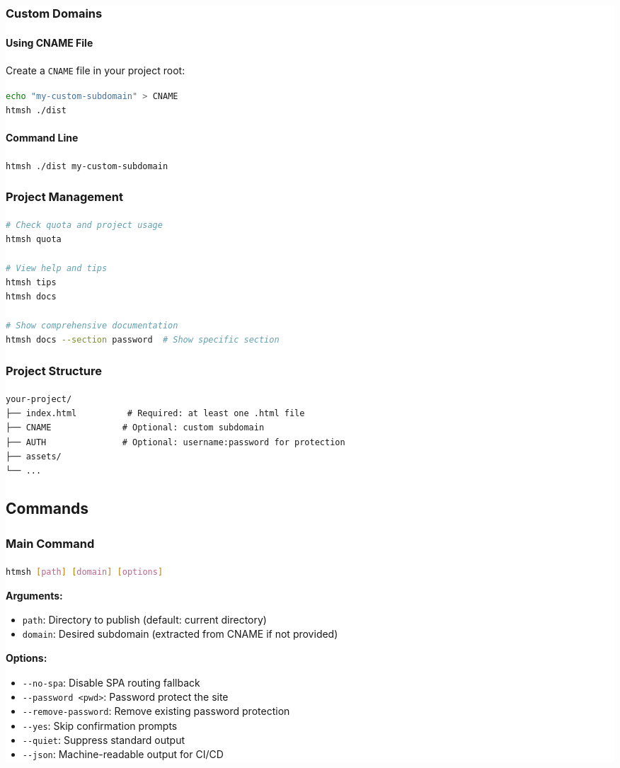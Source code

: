 ### Custom Domains

#### Using CNAME File
Create a `CNAME` file in your project root:

```bash
echo "my-custom-subdomain" > CNAME
htmsh ./dist
```

#### Command Line
```bash
htmsh ./dist my-custom-subdomain
```

### Project Management

```bash
# Check quota and project usage
htmsh quota

# View help and tips
htmsh tips
htmsh docs

# Show comprehensive documentation
htmsh docs --section password  # Show specific section
```

### Project Structure

```
your-project/
├── index.html          # Required: at least one .html file
├── CNAME              # Optional: custom subdomain
├── AUTH               # Optional: username:password for protection
├── assets/
└── ...
```

## Commands

### Main Command
```bash
htmsh [path] [domain] [options]
```

**Arguments:**
- `path`: Directory to publish (default: current directory)
- `domain`: Desired subdomain (extracted from CNAME if not provided)

**Options:**
- `--no-spa`: Disable SPA routing fallback
- `--password <pwd>`: Password protect the site
- `--remove-password`: Remove existing password protection
- `--yes`: Skip confirmation prompts
- `--quiet`: Suppress standard output
- `--json`: Machine-readable output for CI/CD
